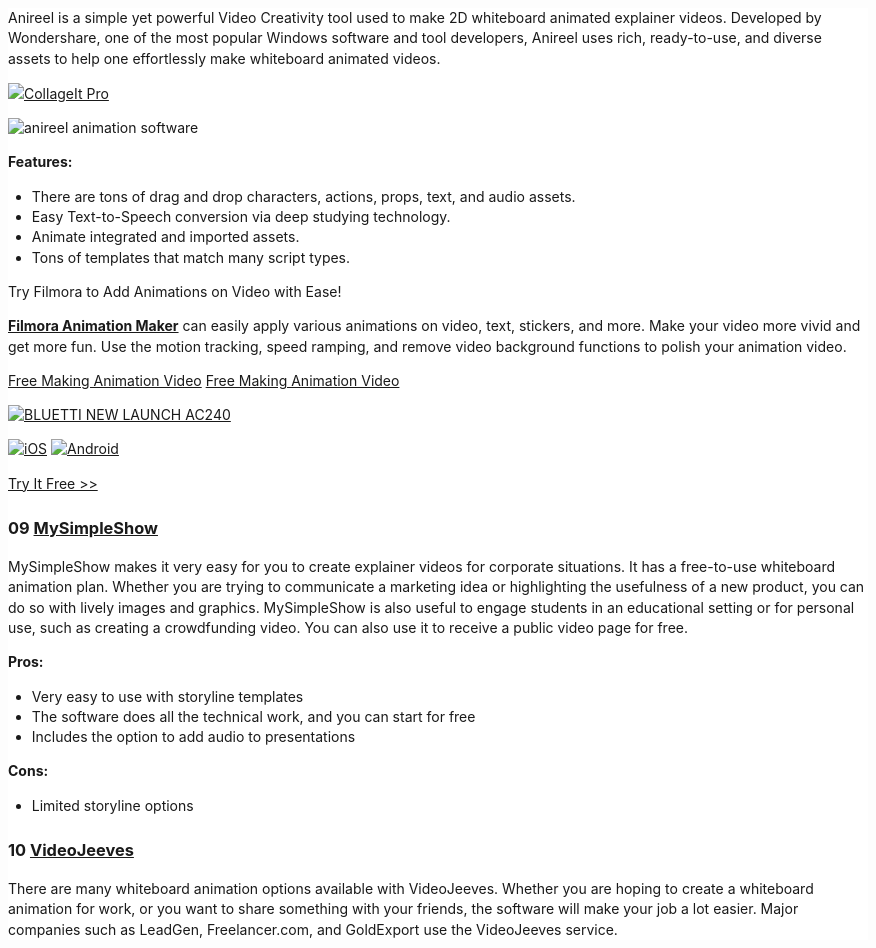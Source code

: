 Anireel is a simple yet powerful Video Creativity tool used to make 2D whiteboard animated explainer videos. Developed by Wondershare, one of the most popular Windows software and tool developers, Anireel uses rich, ready-to-use, and diverse assets to help one effortlessly make whiteboard animated videos.


<a href="https://secure.2checkout.com/order/checkout.php?PRODS=4530091&QTY=1&AFFILIATE=108875&CART=1"><img src="https://www.pearlmountainsoft.com/n_img/product/cit_win/banScrn.jpg" border="0">CollageIt Pro</a>

![anireel animation software](https://images.wondershare.com/filmora/article-images/2022/07/anireel.jpg)

**Features:**

* There are tons of drag and drop characters, actions, props, text, and audio assets.
* Easy Text-to-Speech conversion via deep studying technology.
* Animate integrated and imported assets.
* Tons of templates that match many script types.

Try Filmora to Add Animations on Video with Ease!

[**Filmora Animation Maker**](https://tools.techidaily.com/wondershare/filmora/download/) can easily apply various animations on video, text, stickers, and more. Make your video more vivid and get more fun. Use the motion tracking, speed ramping, and remove video background functions to polish your animation video.

[Free Making Animation Video](https://tools.techidaily.com/wondershare/filmora/download/) [Free Making Animation Video](https://tools.techidaily.com/wondershare/filmora/download/)


<a href="https://bluetties.sjv.io/c/5597632/2039292/17094" target="_top" id="2039292"><img src="//a.impactradius-go.com/display-ad/17094-2039292" border="0" alt="BLUETTI NEW LAUNCH AC240" width="954" height="1020"/></a><img height="0" width="0" src="https://imp.pxf.io/i/5597632/2039292/17094" style="position:absolute;visibility:hidden;" border="0" />

[![iOS](https://images.wondershare.com/assets/images-common/badges-apple.svg)](https://app.adjust.com/w06dr6m%5F19za1f6) [![Android](https://images.wondershare.com/assets/images-common/badges-google.svg) ](https://app.adjust.com/w06dr6m%5F19za1f6)

[Try It Free >>](https://tools.techidaily.com/wondershare/filmora/download/)

### 09 [MySimpleShow](https://www.mysimpleshow.com/)

MySimpleShow makes it very easy for you to create explainer videos for corporate situations. It has a free-to-use whiteboard animation plan. Whether you are trying to communicate a marketing idea or highlighting the usefulness of a new product, you can do so with lively images and graphics. MySimpleShow is also useful to engage students in an educational setting or for personal use, such as creating a crowdfunding video. You can also use it to receive a public video page for free.

**Pros:**

* Very easy to use with storyline templates
* The software does all the technical work, and you can start for free
* Includes the option to add audio to presentations

**Cons:**

* Limited storyline options

### 10 [VideoJeeves](https://www.videojeeves.com/)

There are many whiteboard animation options available with VideoJeeves. Whether you are hoping to create a whiteboard animation for work, or you want to share something with your friends, the software will make your job a lot easier. Major companies such as LeadGen, Freelancer.com, and GoldExport use the VideoJeeves service.
